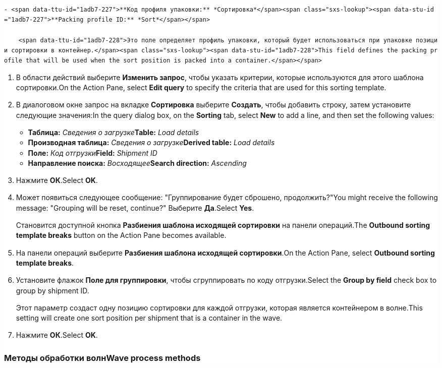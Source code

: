     - <span data-ttu-id="1adb7-227">**Код профиля упаковки:** *Сортировка*</span><span class="sxs-lookup"><span data-stu-id="1adb7-227">**Packing profile ID:** *Sort*</span></span>

        <span data-ttu-id="1adb7-228">Это поле определяет профиль упаковки, который будет использоваться при упаковке позиции сортировки в контейнер.</span><span class="sxs-lookup"><span data-stu-id="1adb7-228">This field defines the packing profile that will be used when the sort position is packed into a container.</span></span>

1. <span data-ttu-id="1adb7-229">В области действий выберите **Изменить запрос**, чтобы указать критерии, которые используются для этого шаблона сортировки.</span><span class="sxs-lookup"><span data-stu-id="1adb7-229">On the Action Pane, select **Edit query** to specify the criteria that are used for this sorting template.</span></span>
1. <span data-ttu-id="1adb7-230">В диалоговом окне запрос на вкладке **Сортировка** выберите **Создать**, чтобы добавить строку, затем установите следующие значения:</span><span class="sxs-lookup"><span data-stu-id="1adb7-230">In the query dialog box, on the **Sorting** tab, select **New** to add a line, and then set the following values:</span></span>

    - <span data-ttu-id="1adb7-231">**Таблица:** *Сведения о загрузке*</span><span class="sxs-lookup"><span data-stu-id="1adb7-231">**Table:** *Load details*</span></span>
    - <span data-ttu-id="1adb7-232">**Производная таблица:** *Сведения о загрузке*</span><span class="sxs-lookup"><span data-stu-id="1adb7-232">**Derived table:** *Load details*</span></span>
    - <span data-ttu-id="1adb7-233">**Поле:** *Код отгрузки*</span><span class="sxs-lookup"><span data-stu-id="1adb7-233">**Field:** *Shipment ID*</span></span>
    - <span data-ttu-id="1adb7-234">**Направление поиска:** *Восходящее*</span><span class="sxs-lookup"><span data-stu-id="1adb7-234">**Search direction:** *Ascending*</span></span>

1. <span data-ttu-id="1adb7-235">Нажмите **ОК**.</span><span class="sxs-lookup"><span data-stu-id="1adb7-235">Select **OK**.</span></span>
1. <span data-ttu-id="1adb7-236">Может появиться следующее сообщение: "Группирование будет сброшено, продолжить?"</span><span class="sxs-lookup"><span data-stu-id="1adb7-236">You might receive the following message: "Grouping will be reset, continue?"</span></span> <span data-ttu-id="1adb7-237">Выберите **Да**.</span><span class="sxs-lookup"><span data-stu-id="1adb7-237">Select **Yes**.</span></span>

    <span data-ttu-id="1adb7-238">Становится доступной кнопка **Разбиения шаблона исходящей сортировки** на панели операций.</span><span class="sxs-lookup"><span data-stu-id="1adb7-238">The **Outbound sorting template breaks** button on the Action Pane becomes available.</span></span>

1. <span data-ttu-id="1adb7-239">На панели операций выберите **Разбиения шаблона исходящей сортировки**.</span><span class="sxs-lookup"><span data-stu-id="1adb7-239">On the Action Pane, select **Outbound sorting template breaks**.</span></span>
1. <span data-ttu-id="1adb7-240">Установите флажок **Поле для группировки**, чтобы сгруппировать по коду отгрузки.</span><span class="sxs-lookup"><span data-stu-id="1adb7-240">Select the **Group by field** check box to group by shipment ID.</span></span>

    <span data-ttu-id="1adb7-241">Этот параметр создаст одну позицию сортировки для каждой отгрузки, которая является контейнером в волне.</span><span class="sxs-lookup"><span data-stu-id="1adb7-241">This setting will create one sort position per shipment that is a container in the wave.</span></span>

1. <span data-ttu-id="1adb7-242">Нажмите **ОК**.</span><span class="sxs-lookup"><span data-stu-id="1adb7-242">Select **OK**.</span></span>

### <a name="wave-process-methods"></a><span data-ttu-id="1adb7-243">Методы обработки волн</span><span class="sxs-lookup"><span data-stu-id="1adb7-243">Wave process methods</span></span>
